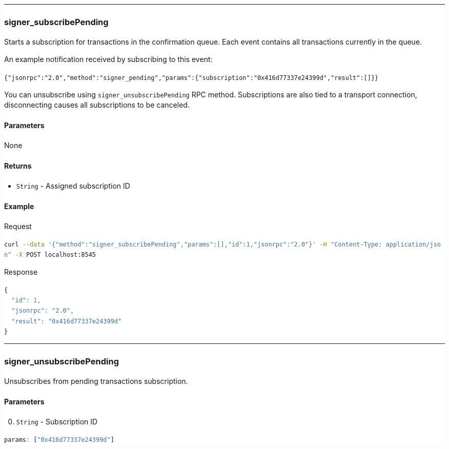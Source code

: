 ***

### signer_subscribePending


Starts a subscription for transactions in the confirmation queue.
Each event contains all transactions currently in the queue.

An example notification received by subscribing to this event:
```
{"jsonrpc":"2.0","method":"signer_pending","params":{"subscription":"0x416d77337e24399d","result":[]}}
```

You can unsubscribe using `signer_unsubscribePending` RPC method. Subscriptions are also tied to a transport
connection, disconnecting causes all subscriptions to be canceled.


#### Parameters

None

#### Returns

- `String` - Assigned subscription ID

#### Example

Request
```bash
curl --data '{"method":"signer_subscribePending","params":[],"id":1,"jsonrpc":"2.0"}' -H "Content-Type: application/json" -X POST localhost:8545
```

Response
```js
{
  "id": 1,
  "jsonrpc": "2.0",
  "result": "0x416d77337e24399d"
}
```

***

### signer_unsubscribePending

Unsubscribes from pending transactions subscription.

#### Parameters

0. `String` - Subscription ID

```js
params: ["0x416d77337e24399d"]
```
